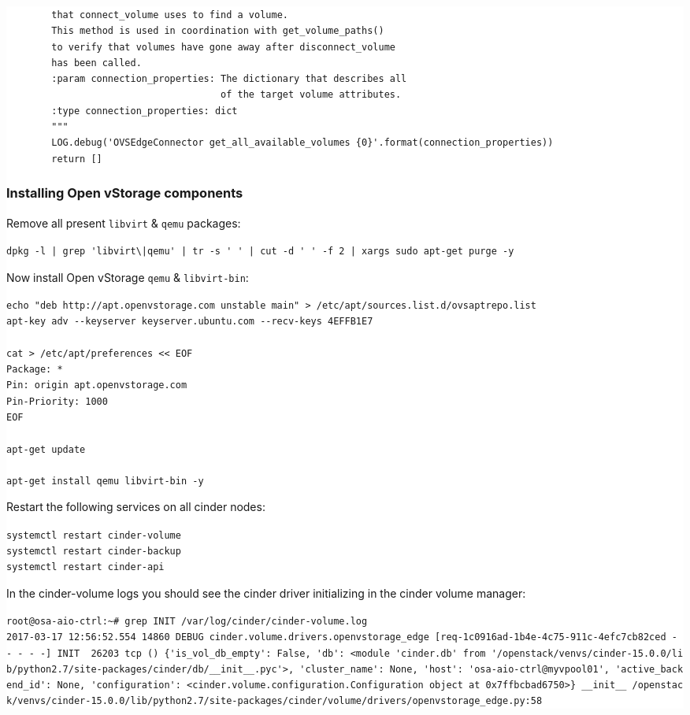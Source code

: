 ```
        that connect_volume uses to find a volume.
        This method is used in coordination with get_volume_paths()
        to verify that volumes have gone away after disconnect_volume
        has been called.
        :param connection_properties: The dictionary that describes all
                                      of the target volume attributes.
        :type connection_properties: dict
        """
        LOG.debug('OVSEdgeConnector get_all_available_volumes {0}'.format(connection_properties))
        return []

```

### Installing Open vStorage components

Remove all present `libvirt` & `qemu` packages:
```
dpkg -l | grep 'libvirt\|qemu' | tr -s ' ' | cut -d ' ' -f 2 | xargs sudo apt-get purge -y
```

Now install Open vStorage `qemu` & `libvirt-bin`:
```
echo "deb http://apt.openvstorage.com unstable main" > /etc/apt/sources.list.d/ovsaptrepo.list
apt-key adv --keyserver keyserver.ubuntu.com --recv-keys 4EFFB1E7

cat > /etc/apt/preferences << EOF
Package: *
Pin: origin apt.openvstorage.com
Pin-Priority: 1000
EOF 

apt-get update

apt-get install qemu libvirt-bin -y
```

Restart the following services on all cinder nodes:
```
systemctl restart cinder-volume
systemctl restart cinder-backup
systemctl restart cinder-api
```

In the cinder-volume logs you should see the cinder driver initializing in the cinder volume manager:
```
root@osa-aio-ctrl:~# grep INIT /var/log/cinder/cinder-volume.log 
2017-03-17 12:56:52.554 14860 DEBUG cinder.volume.drivers.openvstorage_edge [req-1c0916ad-1b4e-4c75-911c-4efc7cb82ced - - - - -] INIT  26203 tcp () {'is_vol_db_empty': False, 'db': <module 'cinder.db' from '/openstack/venvs/cinder-15.0.0/lib/python2.7/site-packages/cinder/db/__init__.pyc'>, 'cluster_name': None, 'host': 'osa-aio-ctrl@myvpool01', 'active_backend_id': None, 'configuration': <cinder.volume.configuration.Configuration object at 0x7ffbcbad6750>} __init__ /openstack/venvs/cinder-15.0.0/lib/python2.7/site-packages/cinder/volume/drivers/openvstorage_edge.py:58
```
